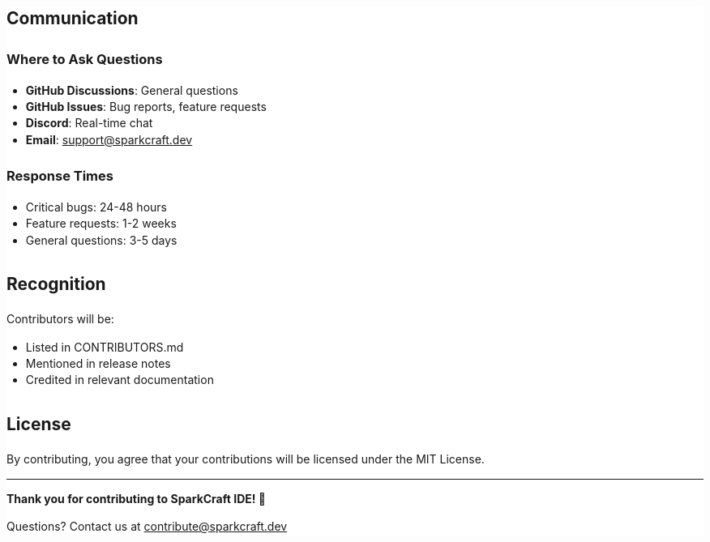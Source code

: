 ## Communication

### Where to Ask Questions

- **GitHub Discussions**: General questions
- **GitHub Issues**: Bug reports, feature requests
- **Discord**: Real-time chat
- **Email**: support@sparkcraft.dev

### Response Times

- Critical bugs: 24-48 hours
- Feature requests: 1-2 weeks
- General questions: 3-5 days

## Recognition

Contributors will be:
- Listed in CONTRIBUTORS.md
- Mentioned in release notes
- Credited in relevant documentation

## License

By contributing, you agree that your contributions will be licensed under the MIT License.

---

**Thank you for contributing to SparkCraft IDE! 🚀**

Questions? Contact us at contribute@sparkcraft.dev
